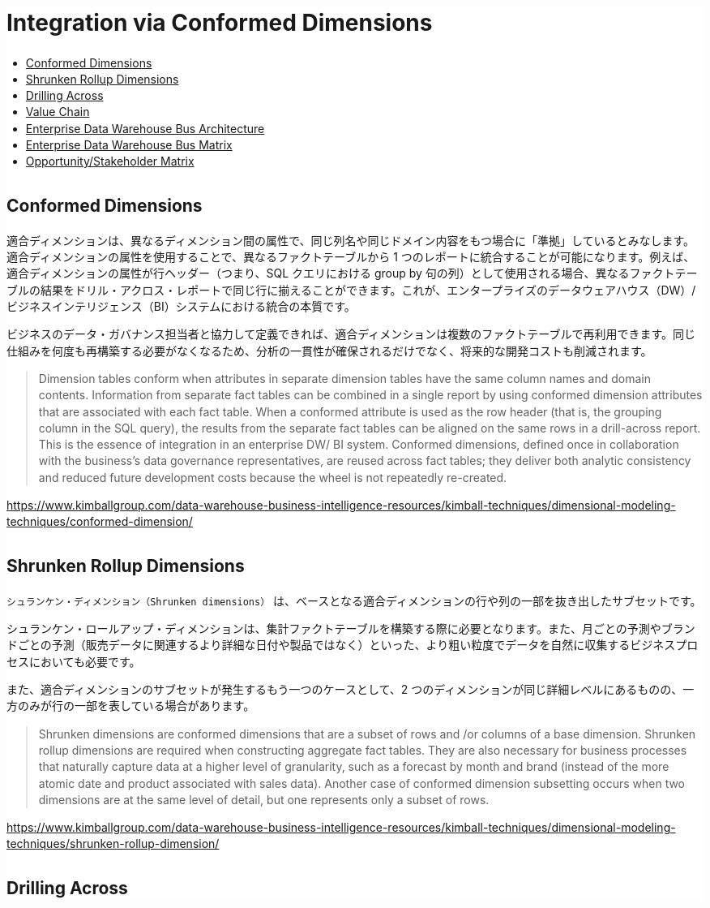 # Integration via Conformed Dimensions 

- [Conformed Dimensions](#conformed-dimensions)
- [Shrunken Rollup Dimensions](#shrunken-rollup-dimensions)
- [Drilling Across](#drilling-across)
- [Value Chain](#value-chain)
- [Enterprise Data Warehouse Bus Architecture](#enterprise-data-warehouse-bus-architecture)
- [Enterprise Data Warehouse Bus Matrix](#enterprise-data-warehouse-bus-matrix)
- [Opportunity/Stakeholder Matrix](#opportunitystakeholder-matrix)

## Conformed Dimensions

適合ディメンションは、異なるディメンション間の属性で、同じ列名や同じドメイン内容をもつ場合に「準拠」しているとみなします。適合ディメンションの属性を使用することで、異なるファクトテーブルから 1 つのレポートに統合することが可能になります。例えば、適合ディメンションの属性が行ヘッダー（つまり、SQL クエリにおける group by 句の列）として使用される場合、異なるファクトテーブルの結果をドリル・アクロス・レポートで同じ行に揃えることができます。これが、エンタープライズのデータウェアハウス（DW）/ビジネスインテリジェンス（BI）システムにおける統合の本質です。

ビジネスのデータ・ガバナンス担当者と協力して定義できれば、適合ディメンションは複数のファクトテーブルで再利用できます。同じ仕組みを何度も再構築する必要がなくなるため、分析の一貫性が確保されるだけでなく、将来的な開発コストも削減されます。

> Dimension tables conform when attributes in separate dimension tables have the same column names and domain contents. Information from separate fact tables can be combined in a single report by using conformed dimension attributes that are associated with each fact table. When a conformed attribute is used as the row header (that is, the grouping column in the SQL query), the results from the separate fact tables can be aligned on the same rows in a drill-across report. This is the essence of integration in an enterprise DW/ BI system. Conformed dimensions, defined once in collaboration with the business’s data governance representatives, are reused across fact tables; they deliver both analytic consistency and reduced future development costs because the wheel is not repeatedly re-created.

https://www.kimballgroup.com/data-warehouse-business-intelligence-resources/kimball-techniques/dimensional-modeling-techniques/conformed-dimension/

## Shrunken Rollup Dimensions

`シュランケン・ディメンション（Shrunken dimensions）` は、ベースとなる適合ディメンションの行や列の一部を抜き出したサブセットです。

シュランケン・ロールアップ・ディメンションは、集計ファクトテーブルを構築する際に必要となります。また、月ごとの予測やブランドごとの予測（販売データに関連するより詳細な日付や製品ではなく）といった、より粗い粒度でデータを自然に収集するビジネスプロセスにおいても必要です。

また、適合ディメンションのサブセットが発生するもう一つのケースとして、2 つのディメンションが同じ詳細レベルにあるものの、一方のみが行の一部を表している場合があります。

> Shrunken dimensions are conformed dimensions that are a subset of rows and /or columns of a base dimension. Shrunken rollup dimensions are required when constructing aggregate fact tables. They are also necessary for business processes that naturally capture data at a higher level of granularity, such as a forecast by month and brand (instead of the more atomic date and product associated with sales data). Another case of conformed dimension subsetting occurs when two dimensions are at the same level of detail, but one represents only a subset of rows.

https://www.kimballgroup.com/data-warehouse-business-intelligence-resources/kimball-techniques/dimensional-modeling-techniques/shrunken-rollup-dimension/

## Drilling Across
